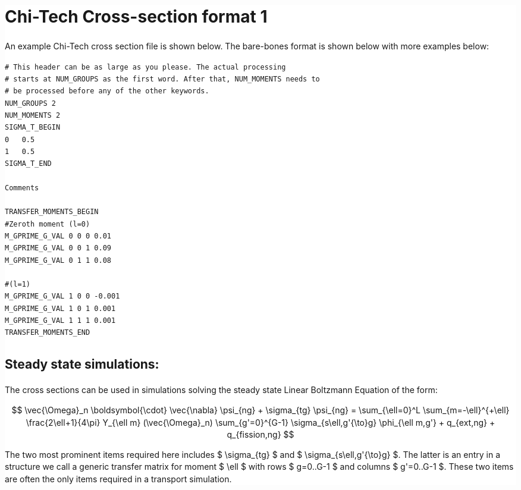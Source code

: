 # Chi-Tech Cross-section format 1


An example Chi-Tech cross section file is shown below. The bare-bones
format is shown below with more examples below:
```
# This header can be as large as you please. The actual processing
# starts at NUM_GROUPS as the first word. After that, NUM_MOMENTS needs to
# be processed before any of the other keywords.
NUM_GROUPS 2
NUM_MOMENTS 2
SIGMA_T_BEGIN
0   0.5
1   0.5
SIGMA_T_END

Comments

TRANSFER_MOMENTS_BEGIN
#Zeroth moment (l=0)
M_GPRIME_G_VAL 0 0 0 0.01
M_GPRIME_G_VAL 0 0 1 0.09
M_GPRIME_G_VAL 0 1 1 0.08

#(l=1)
M_GPRIME_G_VAL 1 0 0 -0.001
M_GPRIME_G_VAL 1 0 1 0.001
M_GPRIME_G_VAL 1 1 1 0.001
TRANSFER_MOMENTS_END
```



## Steady state simulations:

The cross sections can be used in simulations solving the steady state
Linear Boltzmann Equation of the form:

$$
\vec{\Omega}_n \boldsymbol{\cdot} \vec{\nabla} \psi_{ng} +
\sigma_{tg} \psi_{ng} =
\sum_{\ell=0}^L \sum_{m=-\ell}^{+\ell} \frac{2\ell+1}{4\pi}
Y_{\ell m} (\vec{\Omega}_n)
\sum_{g'=0}^{G-1} \sigma_{s\ell,g'{\to}g} \phi_{\ell m,g'} +
q_{ext,ng} + q_{fission,ng}
$$



The two most prominent items required here includes $ \sigma_{tg} $ and
$ \sigma_{s\ell,g'{\to}g} $. The latter is an entry in a structure we
call a generic transfer matrix for moment $ \ell $ with rows $ g=0..G-1 $
and columns $ g'=0..G-1 $. These two items are often the only items required
in a transport simulation.

